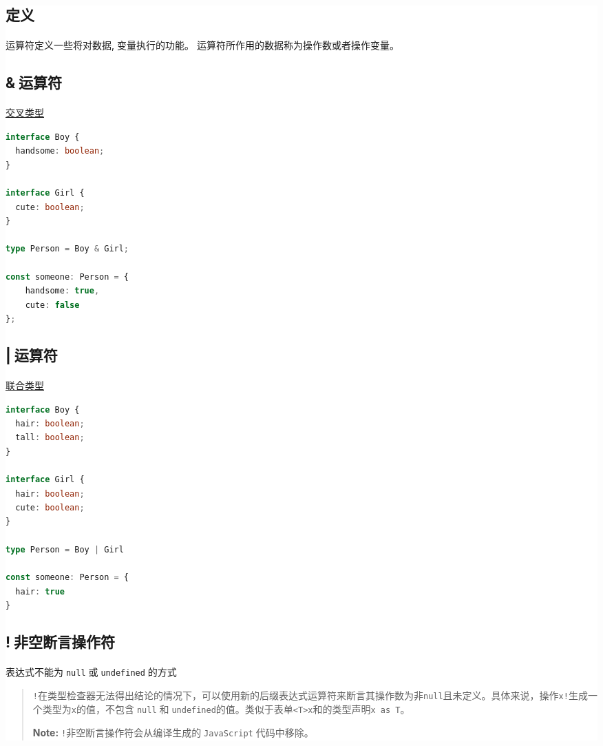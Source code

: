 ## 定义

运算符定义一些将对数据, 变量执行的功能。 运算符所作用的数据称为操作数或者操作变量。

## & 运算符

[交叉类型](../advanced-types/intersection-types/)

```ts
interface Boy {
  handsome: boolean;
}

interface Girl {
  cute: boolean;
}

type Person = Boy & Girl;

const someone: Person = {
	handsome: true,
	cute: false
};
```

## | 运算符

[联合类型](../advanced-types/union-types/)

```ts
interface Boy {
  hair: boolean;
  tall: boolean;
}

interface Girl {
  hair: boolean;
  cute: boolean;
}

type Person = Boy | Girl

const someone: Person = {
  hair: true
}
```

## ! 非空断言操作符

表达式不能为 `null` 或 `undefined` 的方式

> `!`在类型检查器无法得出结论的情况下，可以使用新的后缀表达式运算符来断言其操作数为非`null`且未定义。具体来说，操作`x!`生成一个类型为`x`的值，不包含 `null` 和 `undefined`的值。类似于表单`<T>x`和的类型声明`x as T`。
>
> **Note:** `!`非空断言操作符会从编译生成的 `JavaScript` 代码中移除。
